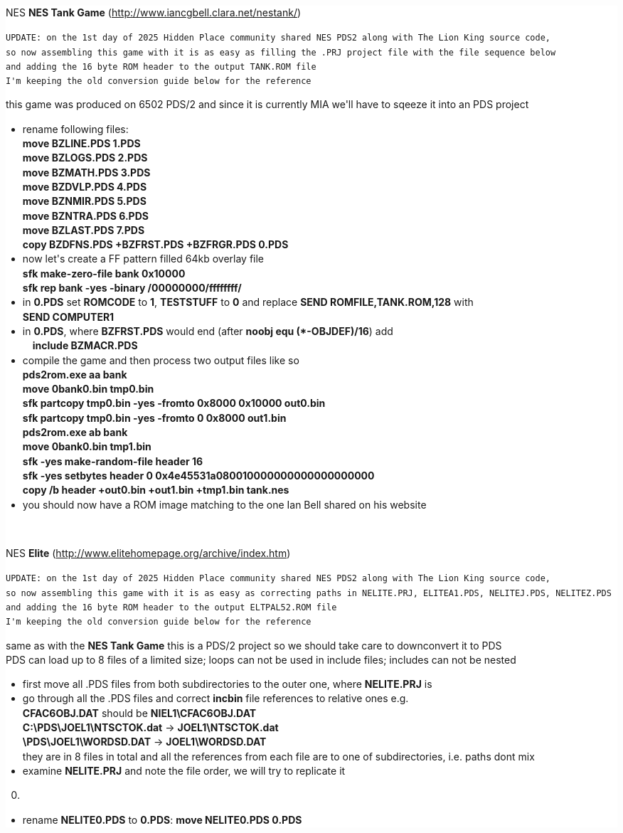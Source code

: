 NES __NES Tank Game__ (http://www.iancgbell.clara.net/nestank/)<br>
```diff
UPDATE: on the 1st day of 2025 Hidden Place community shared NES PDS2 along with The Lion King source code,
so now assembling this game with it is as easy as filling the .PRJ project file with the file sequence below
and adding the 16 byte ROM header to the output TANK.ROM file
I'm keeping the old conversion guide below for the reference
```
this game was produced on 6502 PDS/2 and since it is currently MIA we'll have to sqeeze it into an PDS project<br>
- rename following files:<br>
__move BZLINE.PDS 1.PDS__<br>
__move BZLOGS.PDS 2.PDS__<br>
__move BZMATH.PDS 3.PDS__<br>
__move BZDVLP.PDS 4.PDS__<br>
__move BZNMIR.PDS 5.PDS__<br>
__move BZNTRA.PDS 6.PDS__<br>
__move BZLAST.PDS 7.PDS__<br>
__copy BZDFNS.PDS +BZFRST.PDS +BZFRGR.PDS 0.PDS__<br>
- now let's create a FF pattern filled 64kb overlay file<br>
__sfk make-zero-file bank 0x10000__<br>
__sfk rep bank -yes -binary /00000000/ffffffff/__<br>
- in __0.PDS__ set __ROMCODE__ to __1__, __TESTSTUFF__ to __0__ and replace __SEND ROMFILE,TANK.ROM,128__ with<br>
__SEND COMPUTER1__
- in __0.PDS__, where __BZFRST.PDS__ would end (after __noobj equ (*-OBJDEF)/16__) add<br>
&emsp;__include	BZMACR.PDS__<br>
- compile the game and then process two output files like so<br>
__pds2rom.exe aa bank__<br>
__move 0bank0.bin tmp0.bin__<br>
__sfk partcopy tmp0.bin -yes -fromto 0x8000 0x10000 out0.bin__<br>
__sfk partcopy tmp0.bin -yes -fromto 0 0x8000 out1.bin__<br>
__pds2rom.exe ab bank__<br>
__move 0bank0.bin tmp1.bin__<br>
__sfk -yes make-random-file header 16__<br>
__sfk -yes setbytes header 0 0x4e45531a080010000000000000000000__<br>
__copy /b header +out0.bin +out1.bin +tmp1.bin tank.nes__<br>
- you should now have a ROM image matching to the one Ian Bell shared on his website
<br>

NES __Elite__ (http://www.elitehomepage.org/archive/index.htm)<br>
```diff
UPDATE: on the 1st day of 2025 Hidden Place community shared NES PDS2 along with The Lion King source code,
so now assembling this game with it is as easy as correcting paths in NELITE.PRJ, ELITEA1.PDS, NELITEJ.PDS, NELITEZ.PDS
and adding the 16 byte ROM header to the output ELTPAL52.ROM file
I'm keeping the old conversion guide below for the reference
```
same as with the __NES Tank Game__ this is a PDS/2 project so we should take care to downconvert it to PDS<br>
PDS can load up to 8 files of a limited size; loops can not be used in include files; includes can not be nested<br>
- first move all .PDS files from both subdirectories to the outer one, where __NELITE.PRJ__ is
- go through all the .PDS files and correct __incbin__ file references to relative ones e.g.<br>
__CFAC6OBJ.DAT__ should be __NIEL1\CFAC6OBJ.DAT__<br>
__C:\PDS\JOEL1\NTSCTOK.dat__ -> __JOEL1\NTSCTOK.dat__<br>
__\PDS\JOEL1\WORDSD.DAT__ -> __JOEL1\WORDSD.DAT__<br>
they are in 8 files in total and all the references from each file are to one of subdirectories, i.e. paths dont mix<br>
- examine __NELITE.PRJ__ and note the file order, we will try to replicate it<br>
0) <br>
- rename __NELITE0.PDS__ to __0.PDS__: __move NELITE0.PDS 0.PDS__
